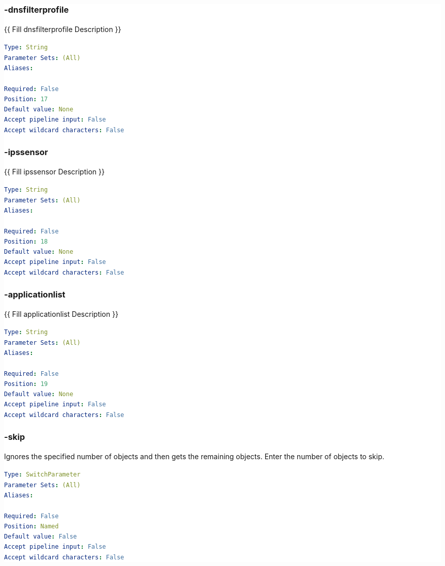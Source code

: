### -dnsfilterprofile
{{ Fill dnsfilterprofile Description }}

```yaml
Type: String
Parameter Sets: (All)
Aliases:

Required: False
Position: 17
Default value: None
Accept pipeline input: False
Accept wildcard characters: False
```

### -ipssensor
{{ Fill ipssensor Description }}

```yaml
Type: String
Parameter Sets: (All)
Aliases:

Required: False
Position: 18
Default value: None
Accept pipeline input: False
Accept wildcard characters: False
```

### -applicationlist
{{ Fill applicationlist Description }}

```yaml
Type: String
Parameter Sets: (All)
Aliases:

Required: False
Position: 19
Default value: None
Accept pipeline input: False
Accept wildcard characters: False
```

### -skip
Ignores the specified number of objects and then gets the remaining objects.
Enter the number of objects to skip.

```yaml
Type: SwitchParameter
Parameter Sets: (All)
Aliases:

Required: False
Position: Named
Default value: False
Accept pipeline input: False
Accept wildcard characters: False
```
